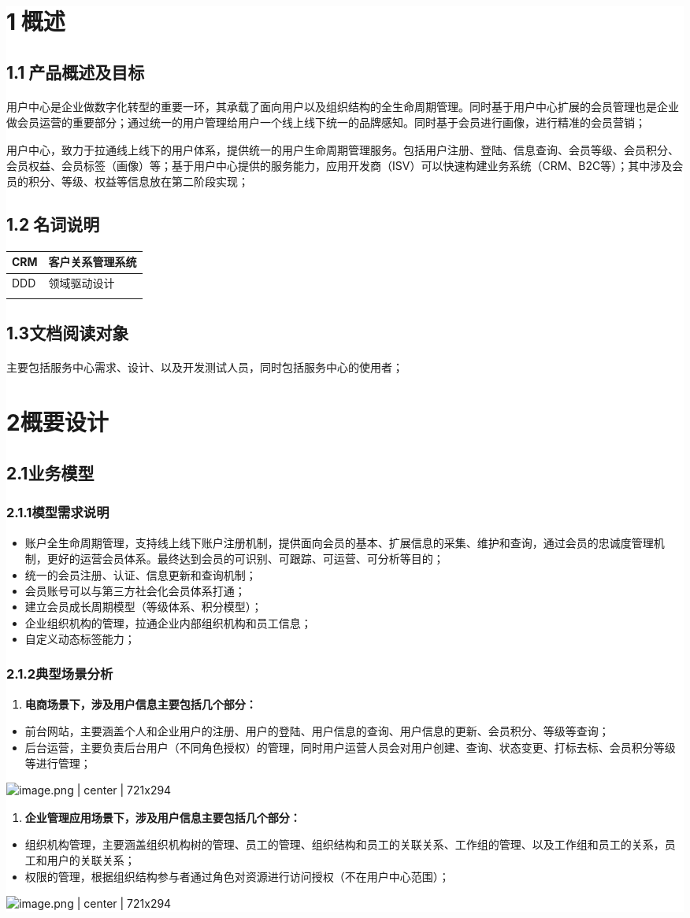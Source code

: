 # 1 概述
## 1.1 产品概述及目标
用户中心是企业做数字化转型的重要一环，其承载了面向用户以及组织结构的全生命周期管理。同时基于用户中心扩展的会员管理也是企业做会员运营的重要部分；通过统一的用户管理给用户一个线上线下统一的品牌感知。同时基于会员进行画像，进行精准的会员营销；

用户中心，致力于拉通线上线下的用户体系，提供统一的用户生命周期管理服务。包括用户注册、登陆、信息查询、会员等级、会员积分、会员权益、会员标签（画像）等；基于用户中心提供的服务能力，应用开发商（ISV）可以快速构建业务系统（CRM、B2C等）；其中涉及会员的积分、等级、权益等信息放在第二阶段实现；

## 1.2 名词说明

| CRM | 客户关系管理系统 |
| --- | --- |
| DDD | 领域驱动设计|
|     |     |


 
## 1.3文档阅读对象
主要包括服务中心需求、设计、以及开发测试人员，同时包括服务中心的使用者；
 
 
# 2概要设计
## 2.1业务模型
### 2.1.1模型需求说明
* 账户全生命周期管理，支持线上线下账户注册机制，提供面向会员的基本、扩展信息的采集、维护和查询，通过会员的忠诚度管理机制，更好的运营会员体系。最终达到会员的可识别、可跟踪、可运营、可分析等目的；
* 统一的会员注册、认证、信息更新和查询机制；
* 会员账号可以与第三方社会化会员体系打通；
* 建立会员成长周期模型（等级体系、积分模型）；
* 企业组织机构的管理，拉通企业内部组织机构和员工信息；
* 自定义动态标签能力；
 
### 2.1.2典型场景分析
1. __电商场景下，涉及用户信息主要包括几个部分：__
* 前台网站，主要涵盖个人和企业用户的注册、用户的登陆、用户信息的查询、用户信息的更新、会员积分、等级等查询；
* 后台运营，主要负责后台用户（不同角色授权）的管理，同时用户运营人员会对用户创建、查询、状态变更、打标去标、会员积分等级等进行管理；

![image.png | center | 721x294](https://cdn.nlark.com/lark/0/2018/png/78364/1534082412987-fe2818bd-6f36-48ce-8428-9ac323ddb542.png "")


1. __企业管理应用场景下，涉及用户信息主要包括几个部分：__
* 组织机构管理，主要涵盖组织机构树的管理、员工的管理、组织结构和员工的关联关系、工作组的管理、以及工作组和员工的关系，员工和用户的关联关系；
* 权限的管理，根据组织结构参与者通过角色对资源进行访问授权（不在用户中心范围）；
   

![image.png | center | 721x294](https://cdn.nlark.com/lark/0/2018/png/78364/1534082599806-d729bc58-f8dd-477e-9275-d5ac15850831.png "")

